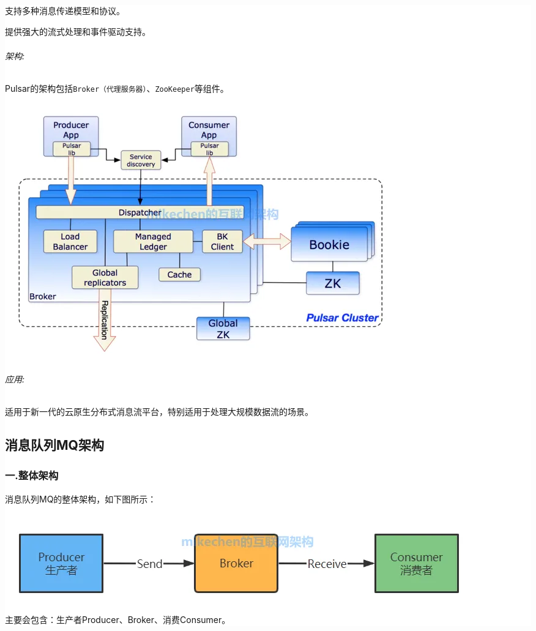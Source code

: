 支持多种消息传递模型和协议。

提供强大的流式处理和事件驱动支持。

###### 架构:

Pulsar的架构包括`Broker（代理服务器）`、`ZooKeeper`等组件。

![img](./img/1-10.webp)

###### 应用:

适用于新一代的云原生分布式消息流平台，特别适用于处理大规模数据流的场景。


## 消息队列MQ架构

### 一.整体架构

消息队列MQ的整体架构，如下图所示：

![img](./img/1-11.webp)

主要会包含：生产者Producer、Broker、消费Consumer。
